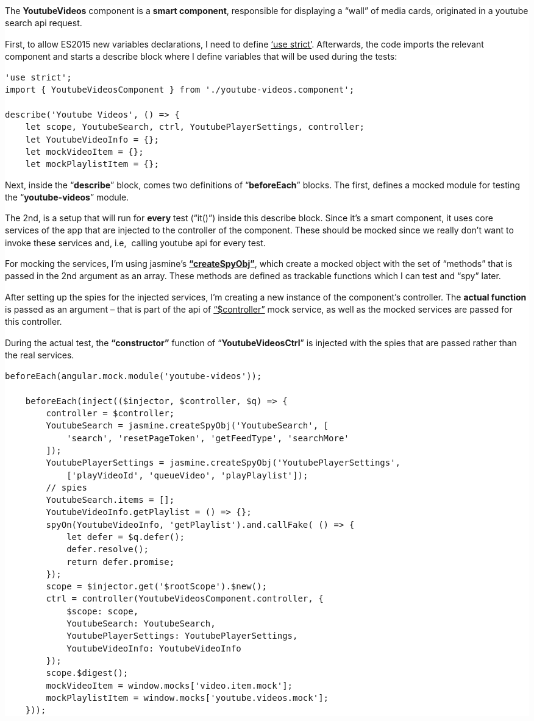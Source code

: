 The **YoutubeVideos** component is a **smart component**, responsible for displaying a &#8220;wall&#8221; of media cards, originated in a youtube search api request.

First, to allow ES2015 new variables declarations, I need to define <a href="https://developer.mozilla.org/en-US/docs/Web/JavaScript/Reference/Strict_mode" target="_blank">&#8216;use strict&#8217;</a>. Afterwards, the code imports the relevant component and starts a describe block where I define variables that will be used during the tests:

<pre class="lang:default decode:true ">'use strict';
import { YoutubeVideosComponent } from './youtube-videos.component';

describe('Youtube Videos', () =&gt; {
	let scope, YoutubeSearch, ctrl, YoutubePlayerSettings, controller;
	let YoutubeVideoInfo = {};
	let mockVideoItem = {};
	let mockPlaylistItem = {};</pre>

Next, inside the &#8220;**describe**&#8221; block, comes two definitions of &#8220;**beforeEach**&#8221; blocks. The first, defines a mocked module for testing the &#8220;**youtube-videos**&#8221; module.

The 2nd, is a setup that will run for **every** test (&#8220;it()&#8221;) inside this describe block. Since it&#8217;s a smart component, it uses core services of the app that are injected to the controller of the component. These should be mocked since we really don&#8217;t want to invoke these services and, i.e,  calling youtube api for every test.

For mocking the services, I&#8217;m using jasmine&#8217;s **<a href="http://jasmine.github.io/2.3/introduction.html#section-Spies:_<code>createSpy</code>" target="_blank">&#8220;createSpyObj&#8221;</a>**, which create a mocked object with the set of &#8220;methods&#8221; that is passed in the 2nd argument as an array. These methods are defined as trackable functions which I can test and &#8220;spy&#8221; later.

After setting up the spies for the injected services, I&#8217;m creating a new instance of the component&#8217;s controller. The **actual function** is passed as an argument &#8211; that is part of the api of <a href="https://docs.angularjs.org/api/ngMock/service/$controller" target="_blank">&#8220;$controller&#8221;</a> mock service, as well as the mocked services are passed for this controller.

During the actual test, the **&#8220;constructor&#8221;** function of &#8220;**YoutubeVideosCtrl**&#8221; is injected with the spies that are passed rather than the real services.

<pre class="lang:default decode:true">beforeEach(angular.mock.module('youtube-videos'));

	beforeEach(inject(($injector, $controller, $q) =&gt; {
		controller = $controller;
		YoutubeSearch = jasmine.createSpyObj('YoutubeSearch', [
			'search', 'resetPageToken', 'getFeedType', 'searchMore'
		]);
		YoutubePlayerSettings = jasmine.createSpyObj('YoutubePlayerSettings',
			['playVideoId', 'queueVideo', 'playPlaylist']);
		// spies
		YoutubeSearch.items = [];
		YoutubeVideoInfo.getPlaylist = () =&gt; {};
		spyOn(YoutubeVideoInfo, 'getPlaylist').and.callFake( () =&gt; {
			let defer = $q.defer();
			defer.resolve();
			return defer.promise;
		});
		scope = $injector.get('$rootScope').$new();
		ctrl = controller(YoutubeVideosComponent.controller, {
			$scope: scope,
			YoutubeSearch: YoutubeSearch,
			YoutubePlayerSettings: YoutubePlayerSettings,
			YoutubeVideoInfo: YoutubeVideoInfo
		});
		scope.$digest();
		mockVideoItem = window.mocks['video.item.mock'];
		mockPlaylistItem = window.mocks['youtube.videos.mock'];
	}));</pre>
